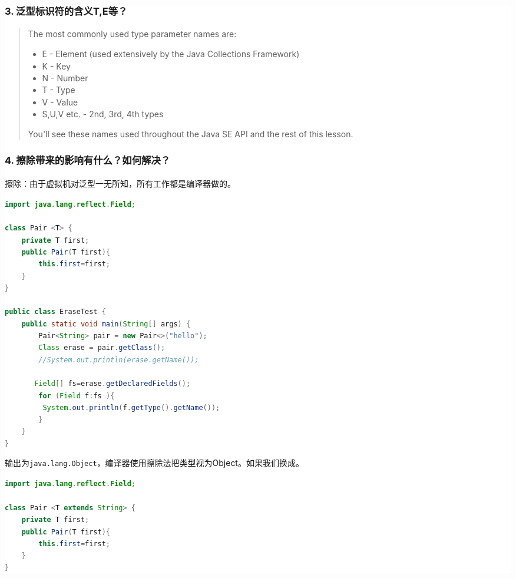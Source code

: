 

### 3. 泛型标识符的含义T,E等？

>The most commonly used type parameter names are:
>
>- E - Element (used extensively by the Java Collections Framework)
>- K - Key
>- N - Number
>- T - Type
>- V - Value
>- S,U,V etc. - 2nd, 3rd, 4th types
>
>You'll see these names used throughout the Java SE API and the rest of this lesson.



### 4. 擦除带来的影响有什么？如何解决？

擦除：由于虚拟机对泛型一无所知，所有工作都是编译器做的。

```java
import java.lang.reflect.Field;

class Pair <T> {
    private T first;
    public Pair(T first){
        this.first=first;
    }
}

public class EraseTest {
    public static void main(String[] args) {
        Pair<String> pair = new Pair<>("hello");
        Class erase = pair.getClass();
        //System.out.println(erase.getName());

       Field[] fs=erase.getDeclaredFields();
        for (Field f:fs ){
         System.out.println(f.getType().getName());
        }
    }
}

```

输出为`java.lang.Object`，编译器使用擦除法把类型<T>视为Object。如果我们换成<T extend String>。

```java
import java.lang.reflect.Field;

class Pair <T extends String> {
    private T first;
    public Pair(T first){
        this.first=first;
    }
}

```
